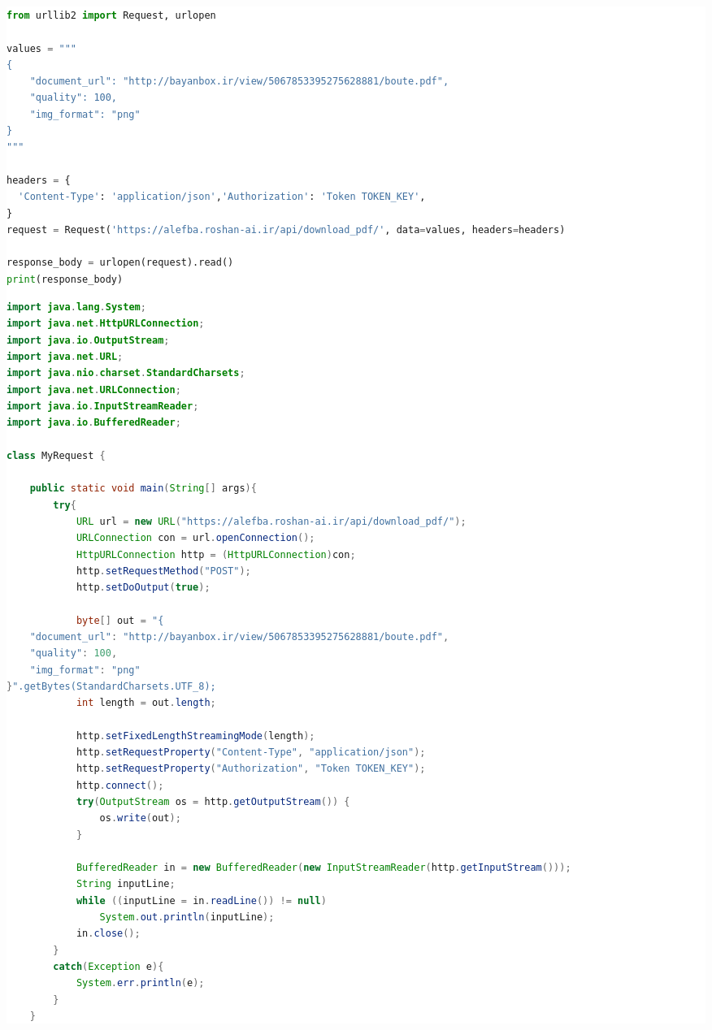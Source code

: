 ```python
from urllib2 import Request, urlopen

values = """
{
    "document_url": "http://bayanbox.ir/view/5067853395275628881/boute.pdf",
    "quality": 100,
    "img_format": "png"
}
"""

headers = {
  'Content-Type': 'application/json','Authorization': 'Token TOKEN_KEY',
}
request = Request('https://alefba.roshan-ai.ir/api/download_pdf/', data=values, headers=headers)

response_body = urlopen(request).read()
print(response_body)
```

```java
import java.lang.System;
import java.net.HttpURLConnection;
import java.io.OutputStream;
import java.net.URL;
import java.nio.charset.StandardCharsets;
import java.net.URLConnection;
import java.io.InputStreamReader;
import java.io.BufferedReader;

class MyRequest {

    public static void main(String[] args){
        try{
            URL url = new URL("https://alefba.roshan-ai.ir/api/download_pdf/");
            URLConnection con = url.openConnection();
            HttpURLConnection http = (HttpURLConnection)con;
            http.setRequestMethod("POST");
            http.setDoOutput(true);

            byte[] out = "{
    "document_url": "http://bayanbox.ir/view/5067853395275628881/boute.pdf",
    "quality": 100,
    "img_format": "png"
}".getBytes(StandardCharsets.UTF_8);
            int length = out.length;

            http.setFixedLengthStreamingMode(length);
            http.setRequestProperty("Content-Type", "application/json");
            http.setRequestProperty("Authorization", "Token TOKEN_KEY");
            http.connect();
            try(OutputStream os = http.getOutputStream()) {
                os.write(out);
            }

            BufferedReader in = new BufferedReader(new InputStreamReader(http.getInputStream()));
            String inputLine;
            while ((inputLine = in.readLine()) != null)
                System.out.println(inputLine);
            in.close();
        }
        catch(Exception e){
            System.err.println(e);
        }
    }
```